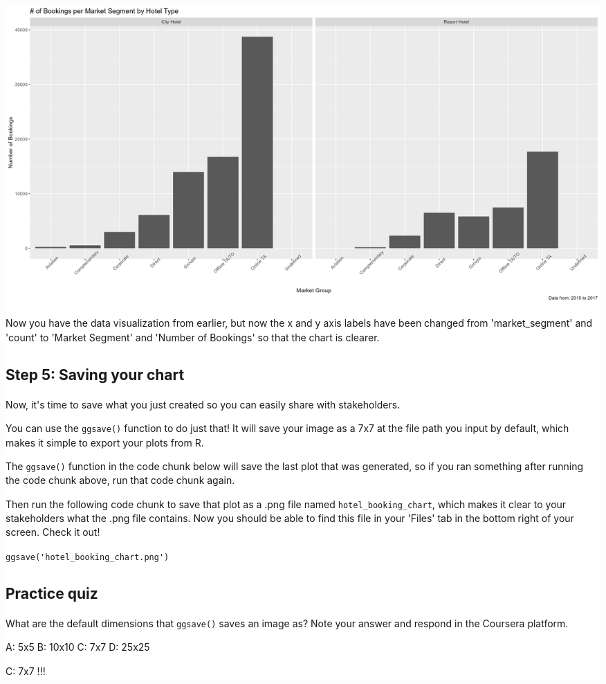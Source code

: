 ![clean x and y](https://github.com/h3samayoa/ggplot-readmes/blob/main/assets/clean_x_and_y.png)

Now you have the data visualization from earlier, but now the x and y axis labels have been changed from 'market_segment' and 'count' to 'Market Segment' and 'Number of Bookings' so that the chart is clearer.

## Step 5: Saving your chart

Now, it's time to save what you just created so you can easily share with stakeholders.

You can use the `ggsave()` function to do just that! It will save your image as a 7x7 at the file path you input by default, which makes it simple to export your plots from R.

The `ggsave()` function in the code chunk below will save the last plot that was generated, so if you ran something after running the code chunk above, run that code chunk again.

Then run the following code chunk to save that plot as a .png file named `hotel_booking_chart`, which makes it clear to your stakeholders what the .png file contains. Now you should be able to find this file in your 'Files' tab in the bottom right of your screen. Check it out!

```{r save your plot}
ggsave('hotel_booking_chart.png')
```

## Practice quiz

What are the default dimensions that `ggsave()` saves an image as? Note your answer and respond in the Coursera platform.

A: 5x5 B: 10x10 C: 7x7 D: 25x25

C: 7x7 !!!
